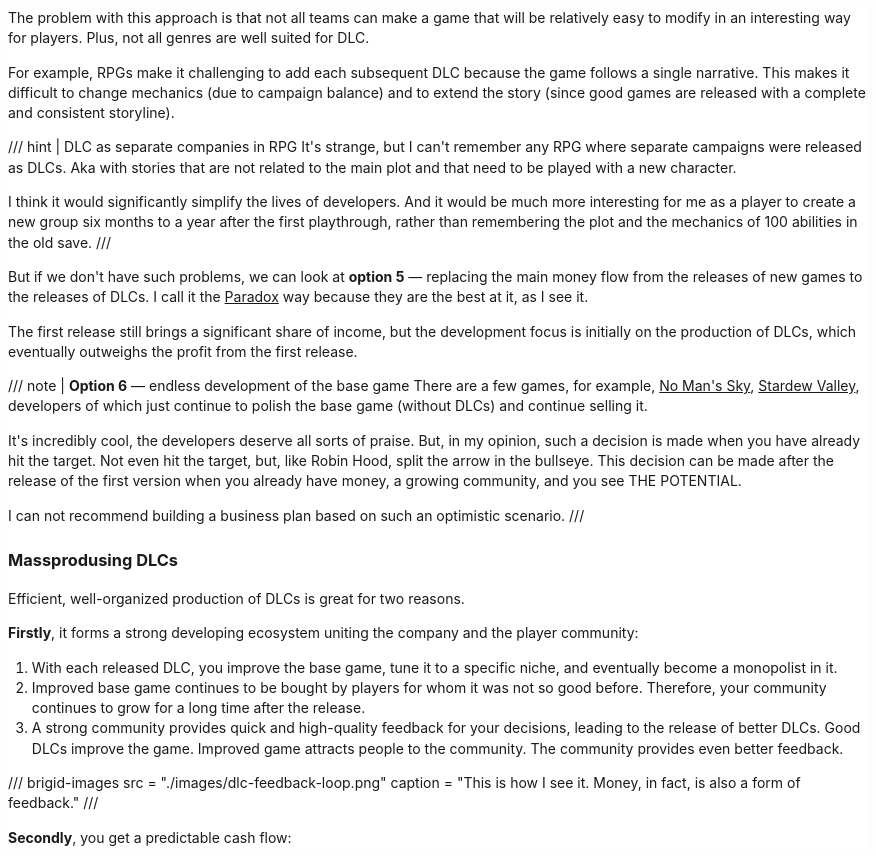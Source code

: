 The problem with this approach is that not all teams can make a game that will be relatively easy to modify in an interesting way for players. Plus, not all genres are well suited for DLC.

For example, RPGs make it challenging to add each subsequent DLC because the game follows a single narrative. This makes it difficult to change mechanics (due to campaign balance) and to extend the story (since good games are released with a complete and consistent storyline).

/// hint | DLC as separate companies in RPG
It's strange, but I can't remember any RPG where separate campaigns were released as DLCs. Aka with stories that are not related to the main plot and that need to be played with a new character.

I think it would significantly simplify the lives of developers. And it would be much more interesting for me as a player to create a new group six months to a year after the first playthrough, rather than remembering the plot and the mechanics of 100 abilities in the old save.
///

But if we don't have such problems, we can look at **option 5** — replacing the main money flow from the releases of new games to the releases of DLCs. I call it the [Paradox](https://www.paradoxinteractive.com/) way because they are the best at it, as I see it.

The first release still brings a significant share of income, but the development focus is initially on the production of DLCs, which eventually outweighs the profit from the first release.

/// note | **Option 6** — endless development of the base game
There are a few games, for example, [No Man's Sky](https://store.steampowered.com/app/275850/No_Mans_Sky/), [Stardew Valley](https://store.steampowered.com/app/413150/Stardew_Valley/), developers of which just continue to polish the base game (without DLCs) and continue selling it.

It's incredibly cool, the developers deserve all sorts of praise. But, in my opinion, such a decision is made when you have already hit the target. Not even hit the target, but, like Robin Hood, split the arrow in the bullseye. This decision can be made after the release of the first version when you already have money, a growing community, and you see THE POTENTIAL.

I can not recommend building a business plan based on such an optimistic scenario.
///

### Massprodusing DLCs

Efficient, well-organized production of DLCs is great for two reasons.

**Firstly**, it forms a strong developing ecosystem uniting the company and the player community:

1. With each released DLC, you improve the base game, tune it to a specific niche, and eventually become a monopolist in it.
2. Improved base game continues to be bought by players for whom it was not so good before. Therefore, your community continues to grow for a long time after the release.
3. A strong community provides quick and high-quality feedback for your decisions, leading to the release of better DLCs. Good DLCs improve the game. Improved game attracts people to the community. The community provides even better feedback.

/// brigid-images
src = "./images/dlc-feedback-loop.png"
caption = "This is how I see it. Money, in fact, is also a form of feedback."
///

**Secondly**, you get a predictable cash flow:
